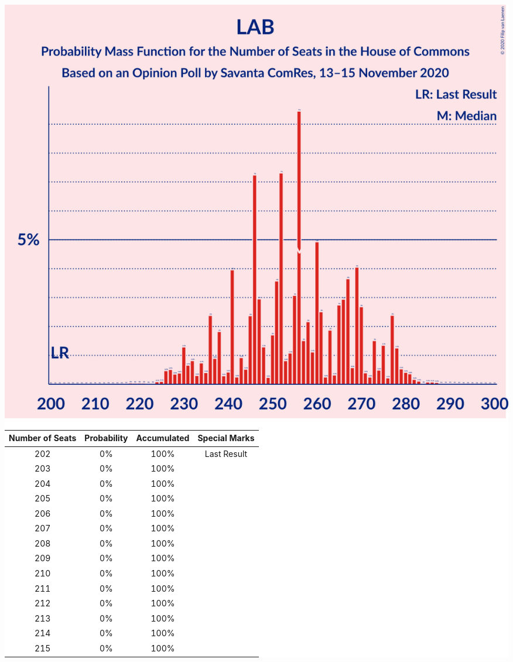 ![Graph with seats probability mass function not yet produced](2020-11-15-SavantaComRes-coalitions-seats-pmf-lab.png "Seats Probability Mass Function")

| Number of Seats | Probability | Accumulated | Special Marks |
|:---------------:|:-----------:|:-----------:|:-------------:|
| 202 | 0% | 100% | Last Result |
| 203 | 0% | 100% |  |
| 204 | 0% | 100% |  |
| 205 | 0% | 100% |  |
| 206 | 0% | 100% |  |
| 207 | 0% | 100% |  |
| 208 | 0% | 100% |  |
| 209 | 0% | 100% |  |
| 210 | 0% | 100% |  |
| 211 | 0% | 100% |  |
| 212 | 0% | 100% |  |
| 213 | 0% | 100% |  |
| 214 | 0% | 100% |  |
| 215 | 0% | 100% |  |